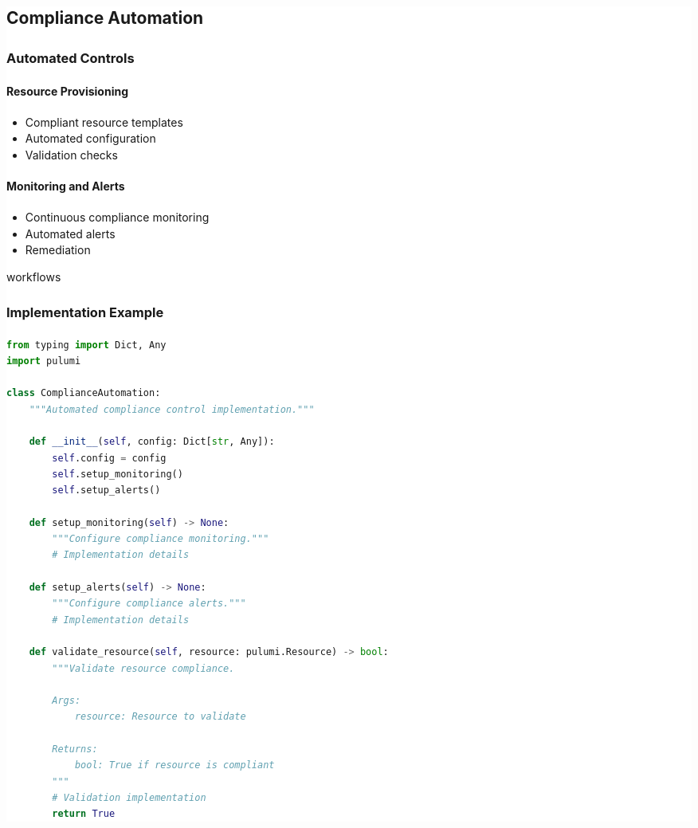 ## Compliance Automation

### Automated Controls

#### Resource Provisioning

- Compliant resource templates
- Automated configuration
- Validation checks

#### Monitoring and Alerts

- Continuous compliance monitoring
- Automated alerts
- Remediation

 workflows

### Implementation Example

```python
from typing import Dict, Any
import pulumi

class ComplianceAutomation:
    """Automated compliance control implementation."""

    def __init__(self, config: Dict[str, Any]):
        self.config = config
        self.setup_monitoring()
        self.setup_alerts()

    def setup_monitoring(self) -> None:
        """Configure compliance monitoring."""
        # Implementation details

    def setup_alerts(self) -> None:
        """Configure compliance alerts."""
        # Implementation details

    def validate_resource(self, resource: pulumi.Resource) -> bool:
        """Validate resource compliance.

        Args:
            resource: Resource to validate

        Returns:
            bool: True if resource is compliant
        """
        # Validation implementation
        return True
```
